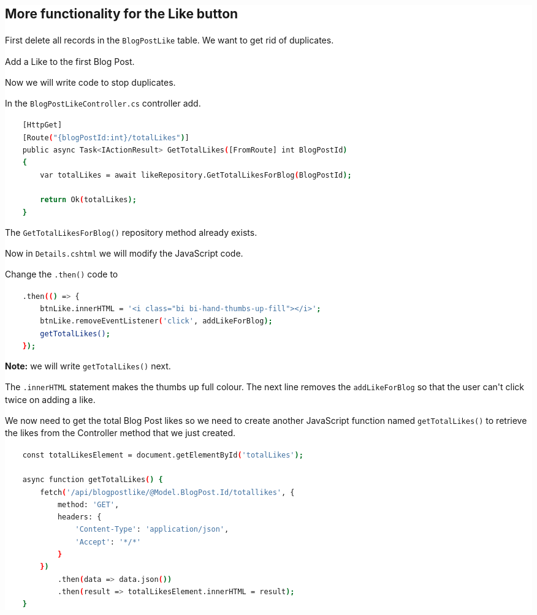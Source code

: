## More functionality for the Like button

First delete all records in the ``BlogPostLike`` table. We want to get rid of duplicates.

Add a Like to the first Blog Post.

Now we will write code to stop duplicates.

In the ``BlogPostLikeController.cs`` controller add.

```bash
    [HttpGet]
    [Route("{blogPostId:int}/totalLikes")]
    public async Task<IActionResult> GetTotalLikes([FromRoute] int BlogPostId)
    {
        var totalLikes = await likeRepository.GetTotalLikesForBlog(BlogPostId);

        return Ok(totalLikes);
    }
```

The ``GetTotalLikesForBlog()`` repository method already exists.

Now in ``Details.cshtml`` we will modify the JavaScript code.

Change the ``.then()`` code to

```bash
    .then(() => {
        btnLike.innerHTML = '<i class="bi bi-hand-thumbs-up-fill"></i>';
        btnLike.removeEventListener('click', addLikeForBlog);
        getTotalLikes();
    });
```

**Note:** we will write ``getTotalLikes()`` next.

The ``.innerHTML`` statement makes the thumbs up full colour. The next line removes the ``addLikeForBlog`` so that the user can't click twice on adding a like.

We now need to get the total Blog Post likes so we need to create another JavaScript function named ``getTotalLikes()``  to retrieve the likes from the Controller method that we just created.

```bash
    const totalLikesElement = document.getElementById('totalLikes');

    async function getTotalLikes() {
        fetch('/api/blogpostlike/@Model.BlogPost.Id/totallikes', {
            method: 'GET',
            headers: {
                'Content-Type': 'application/json',
                'Accept': '*/*'
            }
        })
            .then(data => data.json())
            .then(result => totalLikesElement.innerHTML = result);
    }
```
